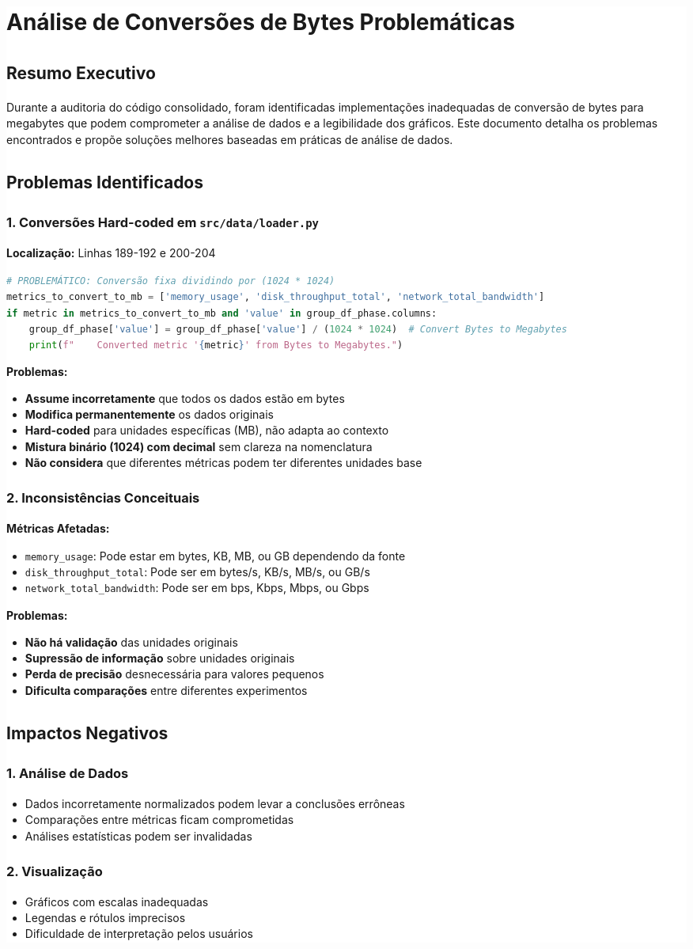 # Análise de Conversões de Bytes Problemáticas

## Resumo Executivo

Durante a auditoria do código consolidado, foram identificadas implementações inadequadas de conversão de bytes para megabytes que podem comprometer a análise de dados e a legibilidade dos gráficos. Este documento detalha os problemas encontrados e propõe soluções melhores baseadas em práticas de análise de dados.

## Problemas Identificados

### 1. **Conversões Hard-coded em `src/data/loader.py`**

**Localização:** Linhas 189-192 e 200-204
```python
# PROBLEMÁTICO: Conversão fixa dividindo por (1024 * 1024)
metrics_to_convert_to_mb = ['memory_usage', 'disk_throughput_total', 'network_total_bandwidth']
if metric in metrics_to_convert_to_mb and 'value' in group_df_phase.columns:
    group_df_phase['value'] = group_df_phase['value'] / (1024 * 1024)  # Convert Bytes to Megabytes
    print(f"    Converted metric '{metric}' from Bytes to Megabytes.")
```

**Problemas:**
- **Assume incorretamente** que todos os dados estão em bytes
- **Modifica permanentemente** os dados originais
- **Hard-coded** para unidades específicas (MB), não adapta ao contexto
- **Mistura binário (1024) com decimal** sem clareza na nomenclatura
- **Não considera** que diferentes métricas podem ter diferentes unidades base

### 2. **Inconsistências Conceituais**

**Métricas Afetadas:**
- `memory_usage`: Pode estar em bytes, KB, MB, ou GB dependendo da fonte
- `disk_throughput_total`: Pode ser em bytes/s, KB/s, MB/s, ou GB/s
- `network_total_bandwidth`: Pode ser em bps, Kbps, Mbps, ou Gbps

**Problemas:**
- **Não há validação** das unidades originais
- **Supressão de informação** sobre unidades originais
- **Perda de precisão** desnecessária para valores pequenos
- **Dificulta comparações** entre diferentes experimentos

## Impactos Negativos

### 1. **Análise de Dados**
- Dados incorretamente normalizados podem levar a conclusões errôneas
- Comparações entre métricas ficam comprometidas
- Análises estatísticas podem ser invalidadas

### 2. **Visualização**
- Gráficos com escalas inadequadas
- Legendas e rótulos imprecisos
- Dificuldade de interpretação pelos usuários
